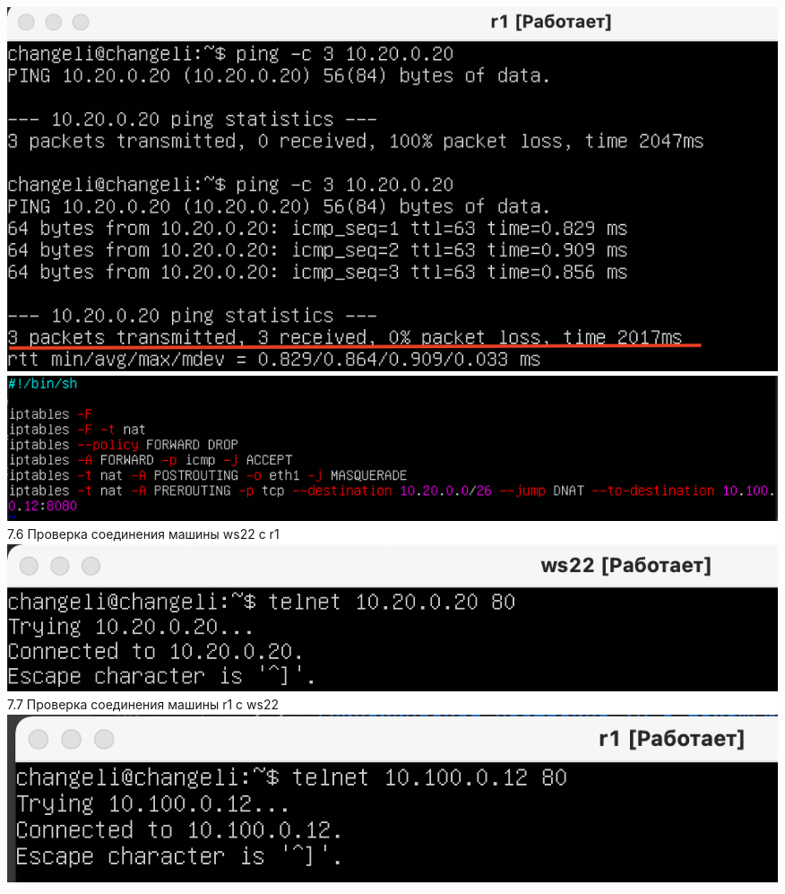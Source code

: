 ![./Screenshots/77.png](./Screenshots/77.png)
![./Screenshots/78.png](./Screenshots/78.png)
7.6 Проверка соединения машины ws22 с r1
![./Screenshots/79.png](./Screenshots/79.png)
7.7 Проверка соединения машины r1 с ws22
![./Screenshots/80.png](./Screenshots/80.png)
